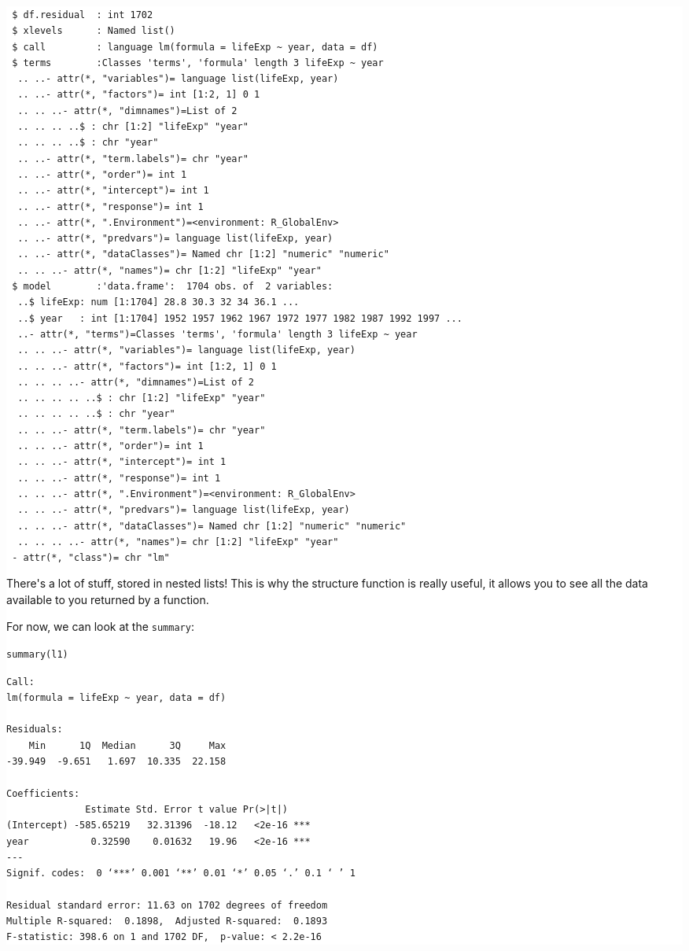 ~~~ {.output}
 $ df.residual  : int 1702
 $ xlevels      : Named list()
 $ call         : language lm(formula = lifeExp ~ year, data = df)
 $ terms        :Classes 'terms', 'formula' length 3 lifeExp ~ year
  .. ..- attr(*, "variables")= language list(lifeExp, year)
  .. ..- attr(*, "factors")= int [1:2, 1] 0 1
  .. .. ..- attr(*, "dimnames")=List of 2
  .. .. .. ..$ : chr [1:2] "lifeExp" "year"
  .. .. .. ..$ : chr "year"
  .. ..- attr(*, "term.labels")= chr "year"
  .. ..- attr(*, "order")= int 1
  .. ..- attr(*, "intercept")= int 1
  .. ..- attr(*, "response")= int 1
  .. ..- attr(*, ".Environment")=<environment: R_GlobalEnv> 
  .. ..- attr(*, "predvars")= language list(lifeExp, year)
  .. ..- attr(*, "dataClasses")= Named chr [1:2] "numeric" "numeric"
  .. .. ..- attr(*, "names")= chr [1:2] "lifeExp" "year"
 $ model        :'data.frame':  1704 obs. of  2 variables:
  ..$ lifeExp: num [1:1704] 28.8 30.3 32 34 36.1 ...
  ..$ year   : int [1:1704] 1952 1957 1962 1967 1972 1977 1982 1987 1992 1997 ...
  ..- attr(*, "terms")=Classes 'terms', 'formula' length 3 lifeExp ~ year
  .. .. ..- attr(*, "variables")= language list(lifeExp, year)
  .. .. ..- attr(*, "factors")= int [1:2, 1] 0 1
  .. .. .. ..- attr(*, "dimnames")=List of 2
  .. .. .. .. ..$ : chr [1:2] "lifeExp" "year"
  .. .. .. .. ..$ : chr "year"
  .. .. ..- attr(*, "term.labels")= chr "year"
  .. .. ..- attr(*, "order")= int 1
  .. .. ..- attr(*, "intercept")= int 1
  .. .. ..- attr(*, "response")= int 1
  .. .. ..- attr(*, ".Environment")=<environment: R_GlobalEnv> 
  .. .. ..- attr(*, "predvars")= language list(lifeExp, year)
  .. .. ..- attr(*, "dataClasses")= Named chr [1:2] "numeric" "numeric"
  .. .. .. ..- attr(*, "names")= chr [1:2] "lifeExp" "year"
 - attr(*, "class")= chr "lm"
~~~

There's a lot of stuff, stored in nested lists! This is why the structure 
function is really useful, it allows you to see all the data available to
you returned by a function.

For now, we can look at the `summary`:

~~~ {.r}
summary(l1)
~~~

~~~ {.output}
Call:
lm(formula = lifeExp ~ year, data = df)

Residuals:
    Min      1Q  Median      3Q     Max 
-39.949  -9.651   1.697  10.335  22.158 

Coefficients:
              Estimate Std. Error t value Pr(>|t|)    
(Intercept) -585.65219   32.31396  -18.12   <2e-16 ***
year           0.32590    0.01632   19.96   <2e-16 ***
---
Signif. codes:  0 ‘***’ 0.001 ‘**’ 0.01 ‘*’ 0.05 ‘.’ 0.1 ‘ ’ 1

Residual standard error: 11.63 on 1702 degrees of freedom
Multiple R-squared:  0.1898,  Adjusted R-squared:  0.1893 
F-statistic: 398.6 on 1 and 1702 DF,  p-value: < 2.2e-16
~~~